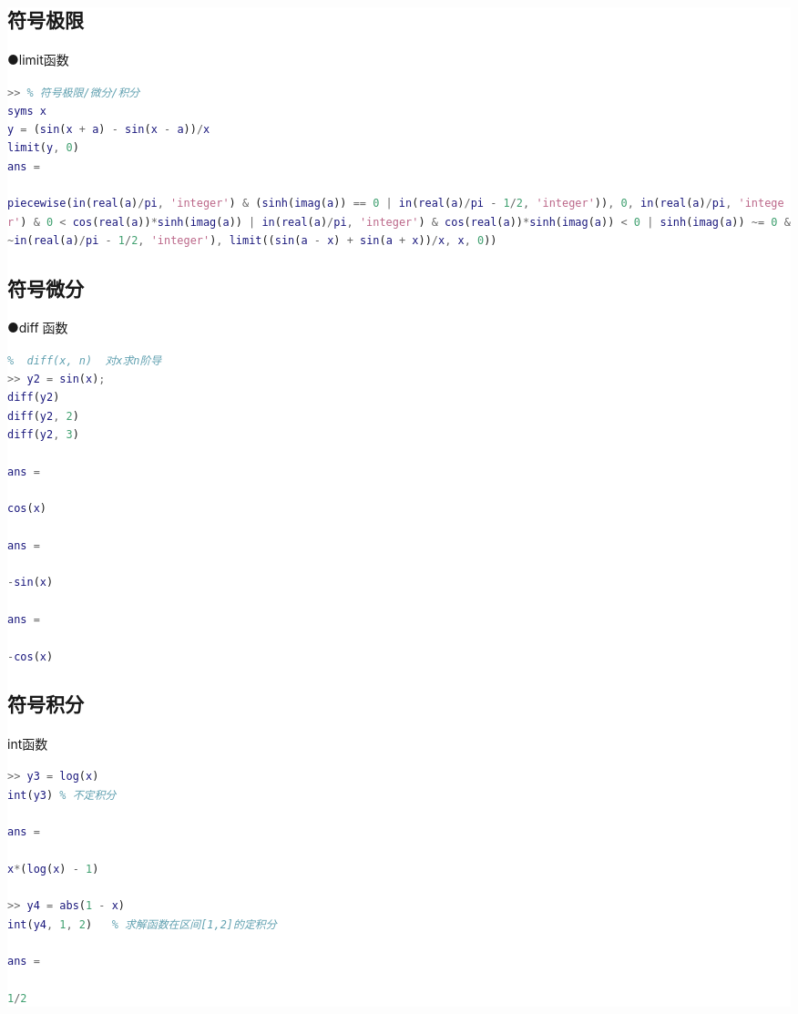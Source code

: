 ## 符号极限

●limit函数

```matlab
>> % 符号极限/微分/积分
syms x
y = (sin(x + a) - sin(x - a))/x
limit(y, 0)
ans =
 
piecewise(in(real(a)/pi, 'integer') & (sinh(imag(a)) == 0 | in(real(a)/pi - 1/2, 'integer')), 0, in(real(a)/pi, 'integer') & 0 < cos(real(a))*sinh(imag(a)) | in(real(a)/pi, 'integer') & cos(real(a))*sinh(imag(a)) < 0 | sinh(imag(a)) ~= 0 & ~in(real(a)/pi - 1/2, 'integer'), limit((sin(a - x) + sin(a + x))/x, x, 0))
```



## 符号微分

●diff 函数  

```matlab
%  diff(x, n)  对x求n阶导
>> y2 = sin(x);
diff(y2)  
diff(y2, 2)
diff(y2, 3)

ans =
 
cos(x)
 
ans =
 
-sin(x)
 
ans =
 
-cos(x)
```

## 符号积分

int函数

```matlab
>> y3 = log(x)
int(y3) % 不定积分

ans =
 
x*(log(x) - 1)

>> y4 = abs(1 - x) 
int(y4, 1, 2)   % 求解函数在区间[1,2]的定积分

ans =
 
1/2
```
